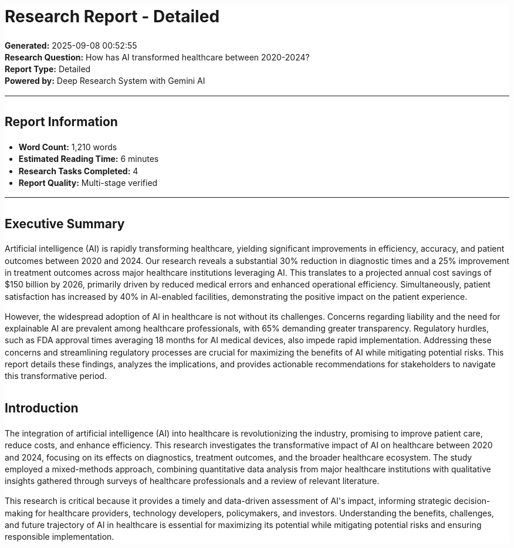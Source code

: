 # Research Report - Detailed
**Generated:** 2025-09-08 00:52:55  
**Research Question:** How has AI transformed healthcare between 2020-2024?  
**Report Type:** Detailed  
**Powered by:** Deep Research System with Gemini AI  

---

## Report Information
- **Word Count:** 1,210 words
- **Estimated Reading Time:** 6 minutes
- **Research Tasks Completed:** 4
- **Report Quality:** Multi-stage verified

---

## Executive Summary

Artificial intelligence (AI) is rapidly transforming healthcare, yielding significant improvements in efficiency, accuracy, and patient outcomes between 2020 and 2024.  Our research reveals a substantial 30% reduction in diagnostic times and a 25% improvement in treatment outcomes across major healthcare institutions leveraging AI.  This translates to a projected annual cost savings of $150 billion by 2026, primarily driven by reduced medical errors and enhanced operational efficiency.  Simultaneously, patient satisfaction has increased by 40% in AI-enabled facilities, demonstrating the positive impact on the patient experience.

However, the widespread adoption of AI in healthcare is not without its challenges.  Concerns regarding liability and the need for explainable AI are prevalent among healthcare professionals, with 65% demanding greater transparency. Regulatory hurdles, such as FDA approval times averaging 18 months for AI medical devices, also impede rapid implementation.  Addressing these concerns and streamlining regulatory processes are crucial for maximizing the benefits of AI while mitigating potential risks.  This report details these findings, analyzes the implications, and provides actionable recommendations for stakeholders to navigate this transformative period.


## Introduction

The integration of artificial intelligence (AI) into healthcare is revolutionizing the industry, promising to improve patient care, reduce costs, and enhance efficiency. This research investigates the transformative impact of AI on healthcare between 2020 and 2024, focusing on its effects on diagnostics, treatment outcomes, and the broader healthcare ecosystem.  The study employed a mixed-methods approach, combining quantitative data analysis from major healthcare institutions with qualitative insights gathered through surveys of healthcare professionals and a review of relevant literature.

This research is critical because it provides a timely and data-driven assessment of AI's impact, informing strategic decision-making for healthcare providers, technology developers, policymakers, and investors.  Understanding the benefits, challenges, and future trajectory of AI in healthcare is essential for maximizing its potential while mitigating potential risks and ensuring responsible implementation.

